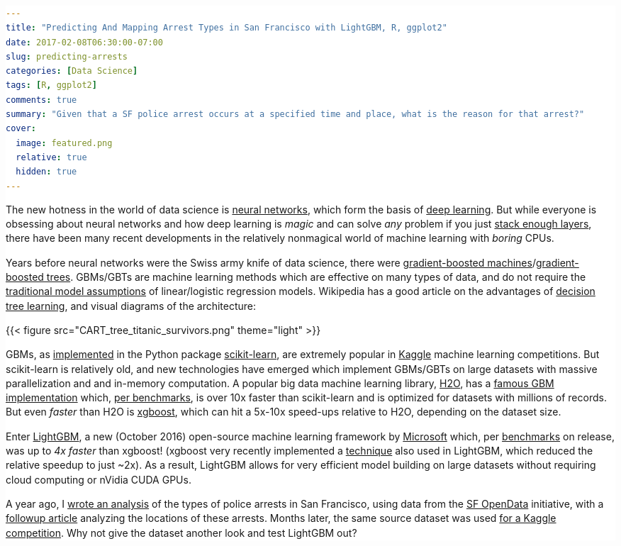 ```yaml
---
title: "Predicting And Mapping Arrest Types in San Francisco with LightGBM, R, ggplot2"
date: 2017-02-08T06:30:00-07:00
slug: predicting-arrests
categories: [Data Science]
tags: [R, ggplot2]
comments: true
summary: "Given that a SF police arrest occurs at a specified time and place, what is the reason for that arrest?"
cover:
  image: featured.png
  relative: true
  hidden: true
---
```


The new hotness in the world of data science is [neural networks](https://en.wikipedia.org/wiki/Artificial_neural_network), which form the basis of [deep learning](https://en.wikipedia.org/wiki/Deep_learning). But while everyone is obsessing about neural networks and how deep learning is _magic_ and can solve _any_ problem if you just [stack enough layers](https://www.reddit.com/r/ProgrammerHumor/comments/5si1f0/machine_learning_approaches/), there have been many recent developments in the relatively nonmagical world of machine learning with _boring_ CPUs.

Years before neural networks were the Swiss army knife of data science, there were [gradient-boosted machines](https://en.wikipedia.org/wiki/Gradient_boosting)/[gradient-boosted trees](https://en.wikipedia.org/wiki/Gradient_boosting#Gradient_tree_boosting). GBMs/GBTs are machine learning methods which are effective on many types of data, and do not require the [traditional model assumptions](http://r-statistics.co/Assumptions-of-Linear-Regression.html) of linear/logistic regression models. Wikipedia has a good article on the advantages of [decision tree learning](https://en.wikipedia.org/wiki/Decision_tree_learning), and visual diagrams of the architecture:

{{< figure src="CART_tree_titanic_survivors.png" theme="light" >}}

GBMs, as [implemented](http://scikit-learn.org/stable/modules/generated/sklearn.ensemble.GradientBoostingClassifier.html) in the Python package [scikit-learn](http://scikit-learn.org/stable/), are extremely popular in [Kaggle](https://www.kaggle.com) machine learning competitions. But scikit-learn is relatively old, and new technologies have emerged which implement GBMs/GBTs on large datasets with massive parallelization and and in-memory computation. A popular big data machine learning library, [H2O](http://www.h2o.ai), has a [famous GBM implementation](http://docs.h2o.ai/h2o-tutorials/latest-stable/tutorials/gbm-randomforest/index.html) which, [per benchmarks](https://github.com/szilard/benchm-ml), is over 10x faster than scikit-learn and is optimized for datasets with millions of records. But even _faster_ than H2O is [xgboost](https://github.com/dmlc/xgboost), which can hit a 5x-10x speed-ups relative to H2O, depending on the dataset size.

Enter [LightGBM](https://github.com/Microsoft/LightGBM), a new (October 2016) open-source machine learning framework by [Microsoft](https://www.microsoft.com/en-us/) which, per [benchmarks](https://github.com/Microsoft/LightGBM/issues/211) on release, was up to _4x faster_ than xgboost! (xgboost very recently implemented a [technique](https://github.com/dmlc/xgboost/issues/1950) also used in LightGBM, which reduced the relative speedup to just ~2x). As a result, LightGBM allows for very efficient model building on large datasets without requiring cloud computing or nVidia CUDA GPUs.

A year ago, I [wrote an analysis](http://minimaxir.com/2015/12/sf-arrests/) of the types of police arrests in San Francisco, using data from the [SF OpenData](https://data.sfgov.org) initiative, with a [followup article](http://minimaxir.com/2015/12/sf-arrest-maps/) analyzing the locations of these arrests. Months later, the same source dataset was used [for a Kaggle competition](https://www.kaggle.com/c/sf-crime). Why not give the dataset another look and test LightGBM out?
